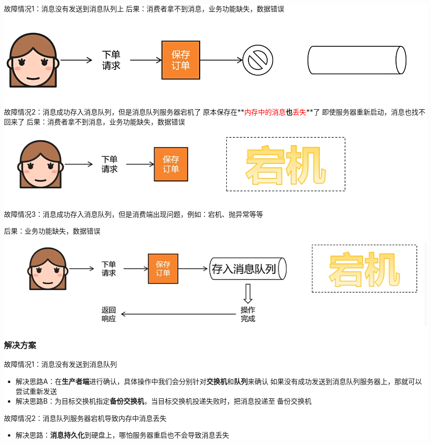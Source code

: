 
故障情况1：消息没有发送到消息队列上
后果：消费者拿不到消息，业务功能缺失，数据错误

![image-20241011191841070](【尚硅谷】RabbitMQ\6709099187a59.png)

故障情况2：消息成功存入消息队列，但是消息队列服务器宕机了
原本保存在**<font color = 'red'>内存中的消息</font>**也**<font color = 'red'>丢失</font>**了
即使服务器重新启动，消息也找不回来了
后果：消费者拿不到消息，业务功能缺失，数据错误

![image-20241011191929644](【尚硅谷】RabbitMQ\670909c226d6e.png)

故障情况3：消息成功存入消息队列，但是消费端出现问题，例如：宕机、抛异常等等

后果：业务功能缺失，数据错误

![image-20241011192236717](【尚硅谷】RabbitMQ\67090a7d3dbb9.png)

### 解决方案

故障情况1：消息没有发送到消息队列

- 解决思路A：在**生产者端**进行确认，具体操作中我们会分别针对**交换机**和**队列**来确认
  如果没有成功发送到消息队列服务器上，那就可以尝试重新发送
- 解决思路B：为目标交换机指定**备份交换机**，当目标交换机投递失败时，把消息投递至
  备份交换机

故障情况2：消息队列服务器宕机导致内存中消息丢失

- 解决思路：**消息持久化**到硬盘上，哪怕服务器重启也不会导致消息丢失
